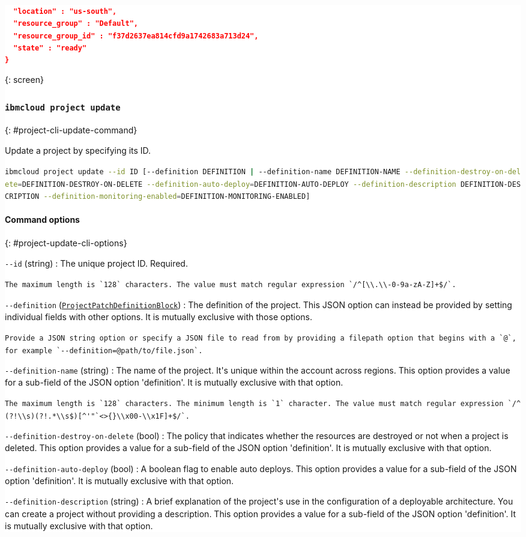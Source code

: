 ```json
  "location" : "us-south",
  "resource_group" : "Default",
  "resource_group_id" : "f37d2637ea814cfd9a1742683a713d24",
  "state" : "ready"
}
```
{: screen}

### `ibmcloud project update`
{: #project-cli-update-command}

Update a project by specifying its ID.

```sh
ibmcloud project update --id ID [--definition DEFINITION | --definition-name DEFINITION-NAME --definition-destroy-on-delete=DEFINITION-DESTROY-ON-DELETE --definition-auto-deploy=DEFINITION-AUTO-DEPLOY --definition-description DEFINITION-DESCRIPTION --definition-monitoring-enabled=DEFINITION-MONITORING-ENABLED]
```


#### Command options
{: #project-update-cli-options}

`--id` (string)
:   The unique project ID. Required.

    The maximum length is `128` characters. The value must match regular expression `/^[\\.\\-0-9a-zA-Z]+$/`.

`--definition` ([`ProjectPatchDefinitionBlock`](#cli-project-patch-definition-block-example-schema))
:   The definition of the project. This JSON option can instead be provided by setting individual fields with other options. It is mutually exclusive with those options.

    Provide a JSON string option or specify a JSON file to read from by providing a filepath option that begins with a `@`, for example `--definition=@path/to/file.json`.

`--definition-name` (string)
:   The name of the project.  It's unique within the account across regions. This option provides a value for a sub-field of the JSON option 'definition'. It is mutually exclusive with that option.

    The maximum length is `128` characters. The minimum length is `1` character. The value must match regular expression `/^(?!\\s)(?!.*\\s$)[^'"`<>{}\\x00-\\x1F]+$/`.

`--definition-destroy-on-delete` (bool)
:   The policy that indicates whether the resources are destroyed or not when a project is deleted. This option provides a value for a sub-field of the JSON option 'definition'. It is mutually exclusive with that option.

`--definition-auto-deploy` (bool)
:   A boolean flag to enable auto deploys. This option provides a value for a sub-field of the JSON option 'definition'. It is mutually exclusive with that option.

`--definition-description` (string)
:   A brief explanation of the project's use in the configuration of a deployable architecture. You can create a project without providing a description. This option provides a value for a sub-field of the JSON option 'definition'. It is mutually exclusive with that option.
